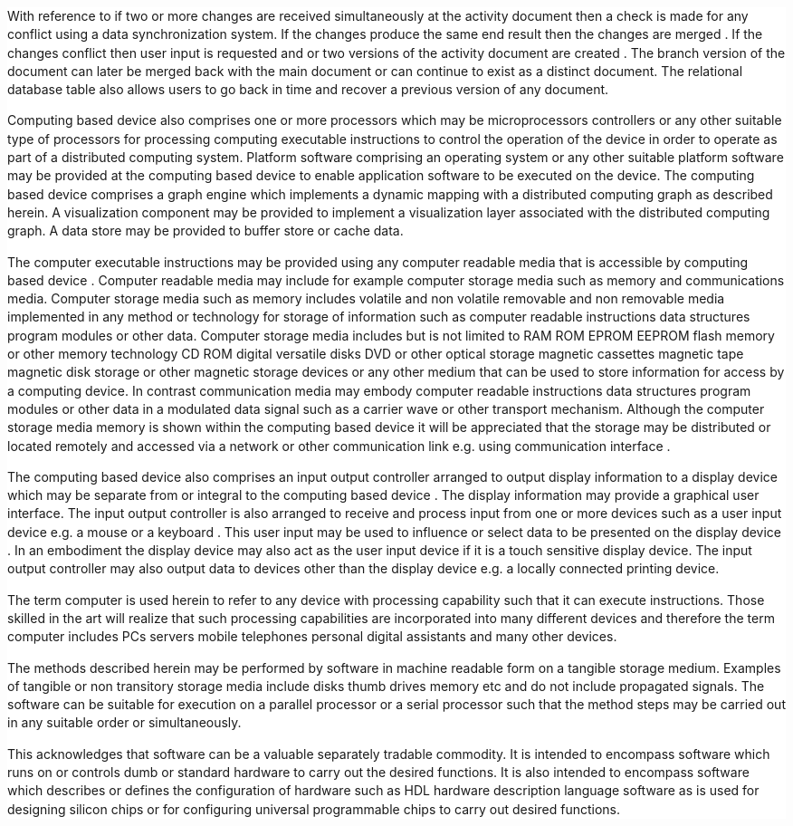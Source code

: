 With reference to if two or more changes are received simultaneously at the activity document then a check is made for any conflict using a data synchronization system. If the changes produce the same end result then the changes are merged . If the changes conflict then user input is requested and or two versions of the activity document are created . The branch version of the document can later be merged back with the main document or can continue to exist as a distinct document. The relational database table also allows users to go back in time and recover a previous version of any document.

Computing based device also comprises one or more processors which may be microprocessors controllers or any other suitable type of processors for processing computing executable instructions to control the operation of the device in order to operate as part of a distributed computing system. Platform software comprising an operating system or any other suitable platform software may be provided at the computing based device to enable application software to be executed on the device. The computing based device comprises a graph engine which implements a dynamic mapping with a distributed computing graph as described herein. A visualization component may be provided to implement a visualization layer associated with the distributed computing graph. A data store may be provided to buffer store or cache data.

The computer executable instructions may be provided using any computer readable media that is accessible by computing based device . Computer readable media may include for example computer storage media such as memory and communications media. Computer storage media such as memory includes volatile and non volatile removable and non removable media implemented in any method or technology for storage of information such as computer readable instructions data structures program modules or other data. Computer storage media includes but is not limited to RAM ROM EPROM EEPROM flash memory or other memory technology CD ROM digital versatile disks DVD or other optical storage magnetic cassettes magnetic tape magnetic disk storage or other magnetic storage devices or any other medium that can be used to store information for access by a computing device. In contrast communication media may embody computer readable instructions data structures program modules or other data in a modulated data signal such as a carrier wave or other transport mechanism. Although the computer storage media memory is shown within the computing based device it will be appreciated that the storage may be distributed or located remotely and accessed via a network or other communication link e.g. using communication interface .

The computing based device also comprises an input output controller arranged to output display information to a display device which may be separate from or integral to the computing based device . The display information may provide a graphical user interface. The input output controller is also arranged to receive and process input from one or more devices such as a user input device e.g. a mouse or a keyboard . This user input may be used to influence or select data to be presented on the display device . In an embodiment the display device may also act as the user input device if it is a touch sensitive display device. The input output controller may also output data to devices other than the display device e.g. a locally connected printing device.

The term computer is used herein to refer to any device with processing capability such that it can execute instructions. Those skilled in the art will realize that such processing capabilities are incorporated into many different devices and therefore the term computer includes PCs servers mobile telephones personal digital assistants and many other devices.

The methods described herein may be performed by software in machine readable form on a tangible storage medium. Examples of tangible or non transitory storage media include disks thumb drives memory etc and do not include propagated signals. The software can be suitable for execution on a parallel processor or a serial processor such that the method steps may be carried out in any suitable order or simultaneously.

This acknowledges that software can be a valuable separately tradable commodity. It is intended to encompass software which runs on or controls dumb or standard hardware to carry out the desired functions. It is also intended to encompass software which describes or defines the configuration of hardware such as HDL hardware description language software as is used for designing silicon chips or for configuring universal programmable chips to carry out desired functions.
